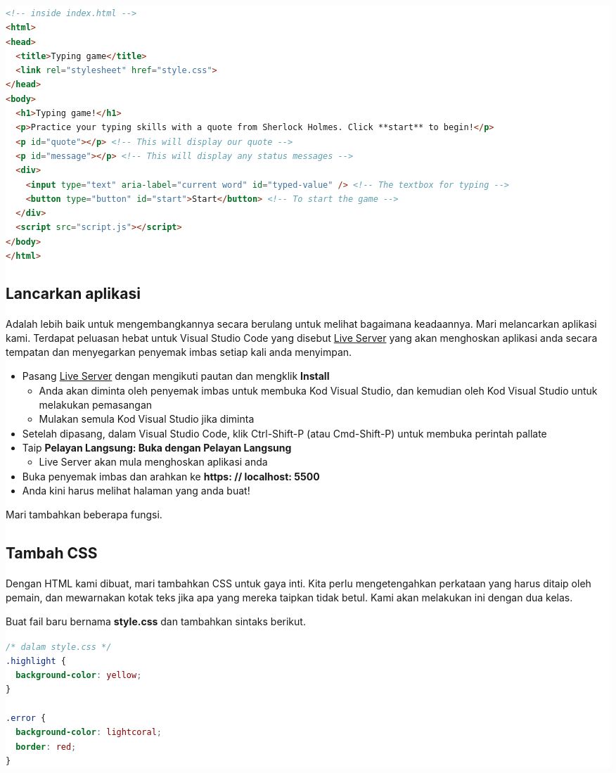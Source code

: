```html
<!-- inside index.html -->
<html>
<head>
  <title>Typing game</title>
  <link rel="stylesheet" href="style.css">
</head>
<body>
  <h1>Typing game!</h1>
  <p>Practice your typing skills with a quote from Sherlock Holmes. Click **start** to begin!</p>
  <p id="quote"></p> <!-- This will display our quote -->
  <p id="message"></p> <!-- This will display any status messages -->
  <div>
    <input type="text" aria-label="current word" id="typed-value" /> <!-- The textbox for typing -->
    <button type="button" id="start">Start</button> <!-- To start the game -->
  </div>
  <script src="script.js"></script>
</body>
</html>
```

## Lancarkan aplikasi

Adalah lebih baik untuk mengembangkannya secara berulang untuk melihat bagaimana keadaannya. Mari melancarkan aplikasi kami. Terdapat peluasan hebat untuk Visual Studio Code yang disebut [Live Server](https://marketplace.visualstudio.com/items?itemName=ritwickdey.LiveServer) yang akan menghoskan aplikasi anda secara tempatan dan menyegarkan penyemak imbas setiap kali anda menyimpan.

- Pasang [Live Server](https://marketplace.visualstudio.com/items?itemName=ritwickdey.LiveServer) dengan mengikuti pautan dan mengklik **Install**
  - Anda akan diminta oleh penyemak imbas untuk membuka Kod Visual Studio, dan kemudian oleh Kod Visual Studio untuk melakukan pemasangan
  - Mulakan semula Kod Visual Studio jika diminta
- Setelah dipasang, dalam Visual Studio Code, klik Ctrl-Shift-P (atau Cmd-Shift-P) untuk membuka perintah pallate
- Taip **Pelayan Langsung: Buka dengan Pelayan Langsung**
  - Live Server akan mula menghoskan aplikasi anda
- Buka penyemak imbas dan arahkan ke **https: // localhost: 5500**
- Anda kini harus melihat halaman yang anda buat!

Mari tambahkan beberapa fungsi.

## Tambah CSS

Dengan HTML kami dibuat, mari tambahkan CSS untuk gaya inti. Kita perlu mengetengahkan perkataan yang harus ditaip oleh pemain, dan mewarnakan kotak teks jika apa yang mereka taipkan tidak betul. Kami akan melakukan ini dengan dua kelas.

Buat fail baru bernama **style.css** dan tambahkan sintaks berikut.

```css
/* dalam style.css */
.highlight {
  background-color: yellow;
}

.error {
  background-color: lightcoral;
  border: red;
}
```

